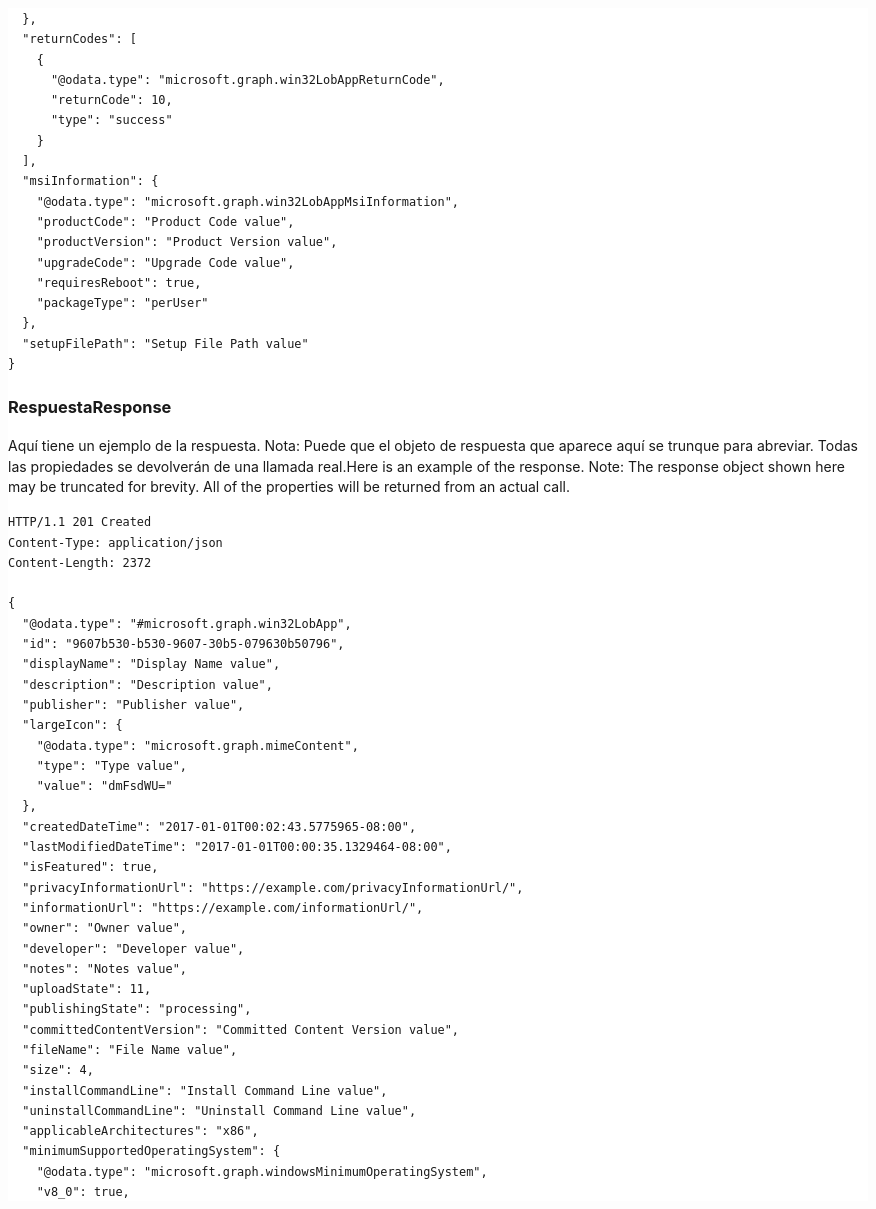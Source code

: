 ``` http
  },
  "returnCodes": [
    {
      "@odata.type": "microsoft.graph.win32LobAppReturnCode",
      "returnCode": 10,
      "type": "success"
    }
  ],
  "msiInformation": {
    "@odata.type": "microsoft.graph.win32LobAppMsiInformation",
    "productCode": "Product Code value",
    "productVersion": "Product Version value",
    "upgradeCode": "Upgrade Code value",
    "requiresReboot": true,
    "packageType": "perUser"
  },
  "setupFilePath": "Setup File Path value"
}
```

### <a name="response"></a><span data-ttu-id="5eb8f-251">Respuesta</span><span class="sxs-lookup"><span data-stu-id="5eb8f-251">Response</span></span>
<span data-ttu-id="5eb8f-p121">Aquí tiene un ejemplo de la respuesta. Nota: Puede que el objeto de respuesta que aparece aquí se trunque para abreviar. Todas las propiedades se devolverán de una llamada real.</span><span class="sxs-lookup"><span data-stu-id="5eb8f-p121">Here is an example of the response. Note: The response object shown here may be truncated for brevity. All of the properties will be returned from an actual call.</span></span>
``` http
HTTP/1.1 201 Created
Content-Type: application/json
Content-Length: 2372

{
  "@odata.type": "#microsoft.graph.win32LobApp",
  "id": "9607b530-b530-9607-30b5-079630b50796",
  "displayName": "Display Name value",
  "description": "Description value",
  "publisher": "Publisher value",
  "largeIcon": {
    "@odata.type": "microsoft.graph.mimeContent",
    "type": "Type value",
    "value": "dmFsdWU="
  },
  "createdDateTime": "2017-01-01T00:02:43.5775965-08:00",
  "lastModifiedDateTime": "2017-01-01T00:00:35.1329464-08:00",
  "isFeatured": true,
  "privacyInformationUrl": "https://example.com/privacyInformationUrl/",
  "informationUrl": "https://example.com/informationUrl/",
  "owner": "Owner value",
  "developer": "Developer value",
  "notes": "Notes value",
  "uploadState": 11,
  "publishingState": "processing",
  "committedContentVersion": "Committed Content Version value",
  "fileName": "File Name value",
  "size": 4,
  "installCommandLine": "Install Command Line value",
  "uninstallCommandLine": "Uninstall Command Line value",
  "applicableArchitectures": "x86",
  "minimumSupportedOperatingSystem": {
    "@odata.type": "microsoft.graph.windowsMinimumOperatingSystem",
    "v8_0": true,
```
